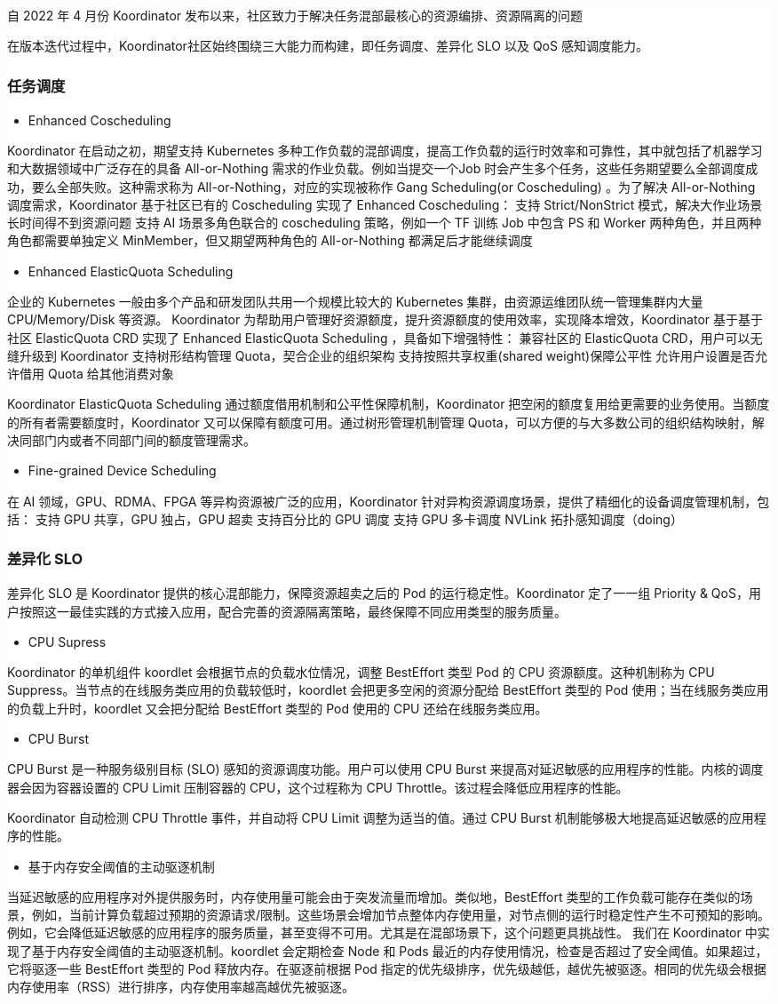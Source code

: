 自 2022 年 4 月份 Koordinator 发布以来，社区致力于解决任务混部最核心的资源编排、资源隔离的问题

在版本迭代过程中，Koordinator社区始终围绕三大能力而构建，即任务调度、差异化 SLO 以及 QoS 感知调度能力。

### 任务调度
- Enhanced Coscheduling
  
Koordinator 在启动之初，期望支持 Kubernetes 多种工作负载的混部调度，提高工作负载的运行时效率和可靠性，其中就包括了机器学习和大数据领域中广泛存在的具备 All-or-Nothing 需求的作业负载。例如当提交一个Job 时会产生多个任务，这些任务期望要么全部调度成功，要么全部失败。这种需求称为 All-or-Nothing，对应的实现被称作 Gang Scheduling(or Coscheduling) 。为了解决 All-or-Nothing 调度需求，Koordinator 基于社区已有的 Coscheduling 实现了 Enhanced Coscheduling：
支持 Strict/NonStrict 模式，解决大作业场景长时间得不到资源问题
支持 AI 场景多角色联合的 coscheduling 策略，例如一个 TF  训练 Job 中包含 PS 和 Worker 两种角色，并且两种角色都需要单独定义 MinMember，但又期望两种角色的 All-or-Nothing 都满足后才能继续调度
 
- Enhanced ElasticQuota Scheduling
 
企业的 Kubernetes 一般由多个产品和研发团队共用一个规模比较大的 Kubernetes 集群，由资源运维团队统一管理集群内大量 CPU/Memory/Disk 等资源。
Koordinator 为帮助用户管理好资源额度，提升资源额度的使用效率，实现降本增效，Koordinator 基于基于社区 ElasticQuota CRD 实现了 Enhanced  ElasticQuota Scheduling ，具备如下增强特性：
兼容社区的 ElasticQuota CRD，用户可以无缝升级到 Koordinator
支持树形结构管理 Quota，契合企业的组织架构
支持按照共享权重(shared weight)保障公平性
允许用户设置是否允许借用 Quota 给其他消费对象
 
Koordinator ElasticQuota Scheduling 通过额度借用机制和公平性保障机制，Koordinator 把空闲的额度复用给更需要的业务使用。当额度的所有者需要额度时，Koordinator 又可以保障有额度可用。通过树形管理机制管理 Quota，可以方便的与大多数公司的组织结构映射，解决同部门内或者不同部门间的额度管理需求。

- Fine-grained Device Scheduling
 
在 AI 领域，GPU、RDMA、FPGA 等异构资源被广泛的应用，Koordinator 针对异构资源调度场景，提供了精细化的设备调度管理机制，包括：
支持 GPU 共享，GPU 独占，GPU 超卖
支持百分比的 GPU 调度
支持 GPU 多卡调度
NVLink 拓扑感知调度（doing）
 

### 差异化 SLO

差异化 SLO 是 Koordinator 提供的核心混部能力，保障资源超卖之后的 Pod 的运行稳定性。Koordinator 定了一一组 Priority & QoS，用户按照这一最佳实践的方式接入应用，配合完善的资源隔离策略，最终保障不同应用类型的服务质量。

- CPU Supress
  
Koordinator 的单机组件 koordlet 会根据节点的负载水位情况，调整 BestEffort 类型 Pod 的 CPU 资源额度。这种机制称为 CPU Suppress。当节点的在线服务类应用的负载较低时，koordlet 会把更多空闲的资源分配给 BestEffort 类型的 Pod 使用；当在线服务类应用的负载上升时，koordlet 又会把分配给 BestEffort 类型的 Pod 使用的 CPU 还给在线服务类应用。

- CPU Burst
 
CPU Burst 是一种服务级别目标 (SLO) 感知的资源调度功能。用户可以使用 CPU Burst 来提高对延迟敏感的应用程序的性能。内核的调度器会因为容器设置的 CPU Limit 压制容器的 CPU，这个过程称为 CPU Throttle。该过程会降低应用程序的性能。

Koordinator 自动检测 CPU Throttle 事件，并自动将 CPU Limit 调整为适当的值。通过 CPU Burst 机制能够极大地提高延迟敏感的应用程序的性能。

- 基于内存安全阈值的主动驱逐机制
 
当延迟敏感的应用程序对外提供服务时，内存使用量可能会由于突发流量而增加。类似地，BestEffort 类型的工作负载可能存在类似的场景，例如，当前计算负载超过预期的资源请求/限制。这些场景会增加节点整体内存使用量，对节点侧的运行时稳定性产生不可预知的影响。例如，它会降低延迟敏感的应用程序的服务质量，甚至变得不可用。尤其是在混部场景下，这个问题更具挑战性。
我们在 Koordinator 中实现了基于内存安全阈值的主动驱逐机制。koordlet 会定期检查 Node 和 Pods 最近的内存使用情况，检查是否超过了安全阈值。如果超过，它将驱逐一些 BestEffort 类型的 Pod 释放内存。在驱逐前根据 Pod 指定的优先级排序，优先级越低，越优先被驱逐。相同的优先级会根据内存使用率（RSS）进行排序，内存使用率越高越优先被驱逐。
